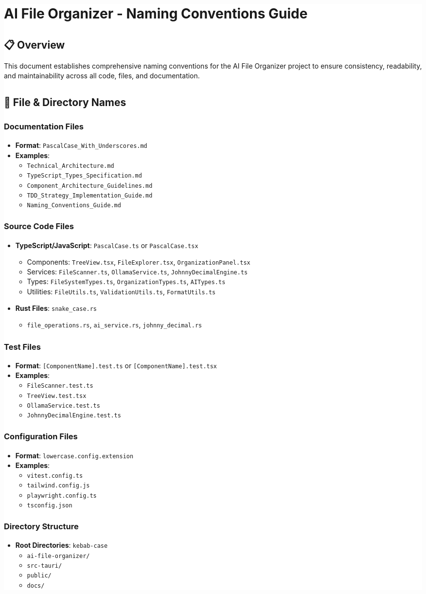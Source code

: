 # AI File Organizer - Naming Conventions Guide

## 📋 Overview

This document establishes comprehensive naming conventions for the AI File Organizer project to ensure consistency, readability, and maintainability across all code, files, and documentation.

## 📁 File & Directory Names

### Documentation Files
- **Format**: `PascalCase_With_Underscores.md`
- **Examples**:
  - `Technical_Architecture.md`
  - `TypeScript_Types_Specification.md`
  - `Component_Architecture_Guidelines.md`
  - `TDD_Strategy_Implementation_Guide.md`
  - `Naming_Conventions_Guide.md`

### Source Code Files
- **TypeScript/JavaScript**: `PascalCase.ts` or `PascalCase.tsx`
  - Components: `TreeView.tsx`, `FileExplorer.tsx`, `OrganizationPanel.tsx`
  - Services: `FileScanner.ts`, `OllamaService.ts`, `JohnnyDecimalEngine.ts`
  - Types: `FileSystemTypes.ts`, `OrganizationTypes.ts`, `AITypes.ts`
  - Utilities: `FileUtils.ts`, `ValidationUtils.ts`, `FormatUtils.ts`

- **Rust Files**: `snake_case.rs`
  - `file_operations.rs`, `ai_service.rs`, `johnny_decimal.rs`

### Test Files
- **Format**: `[ComponentName].test.ts` or `[ComponentName].test.tsx`
- **Examples**:
  - `FileScanner.test.ts`
  - `TreeView.test.tsx`
  - `OllamaService.test.ts`
  - `JohnnyDecimalEngine.test.ts`

### Configuration Files
- **Format**: `lowercase.config.extension`
- **Examples**:
  - `vitest.config.ts`
  - `tailwind.config.js`
  - `playwright.config.ts`
  - `tsconfig.json`

### Directory Structure
- **Root Directories**: `kebab-case`
  - `ai-file-organizer/`
  - `src-tauri/`
  - `public/`
  - `docs/`
